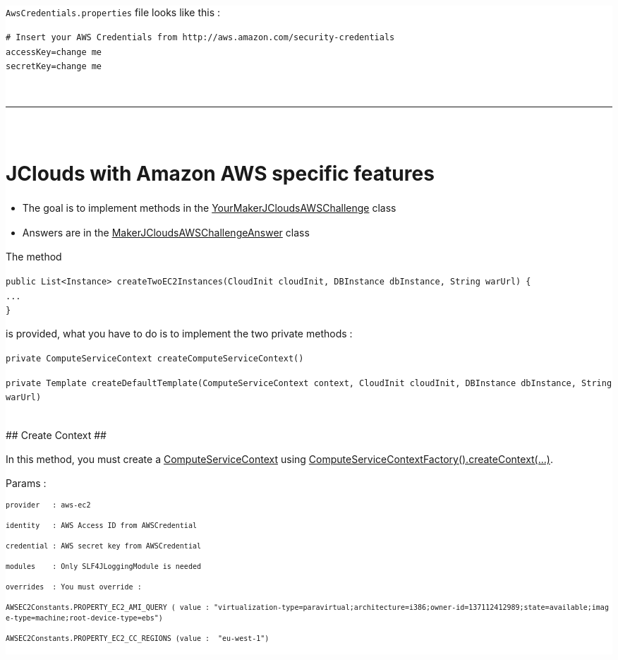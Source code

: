 `AwsCredentials.properties` file looks like this :

```
# Insert your AWS Credentials from http://aws.amazon.com/security-credentials
accessKey=change me
secretKey=change me
```

<br />

---

<br />

# JClouds with Amazon AWS specific features #

  * The goal is to implement methods in the [YourMakerJCloudsAWSChallenge](http://xebia-france.googlecode.com/svn/training/java-infra-as-code-with-amzn-aws/trunk/src/main/java/fr/xebia/demo/amazon/aws/petclinic/challenge/jclouds/YourMakerJCloudsAWSChallenge.java) class

  * Answers are in the [MakerJCloudsAWSChallengeAnswer](http://xebia-france.googlecode.com/svn/training/java-infra-as-code-with-amzn-aws/trunk/src/main/java/fr/xebia/demo/amazon/aws/petclinic/challenge/jclouds/MakerJCloudsAWSChallengeAnswer.java) class

The method
```
public List<Instance> createTwoEC2Instances(CloudInit cloudInit, DBInstance dbInstance, String warUrl) {
...
}
```
is provided, what you have to do is to implement the two private methods :

```
private ComputeServiceContext createComputeServiceContext()
```
```
private Template createDefaultTemplate(ComputeServiceContext context, CloudInit cloudInit, DBInstance dbInstance, String warUrl)
```

<br />
## Create Context ##

In this method, you must create a [ComputeServiceContext](http://jclouds.rimuhosting.com/apidocs/org/jclouds/compute/ComputeServiceContext.html) using [ComputeServiceContextFactory().createContext(...)](http://jclouds.rimuhosting.com/apidocs/org/jclouds/compute/ComputeServiceContextFactory.html#createContext%28java.lang.String,%20java.lang.String,%20java.lang.String,%20java.lang.Iterable,%20java.util.Properties%29).

Params :
<font size='1'>
<pre>
provider   : aws-ec2<br>
identity   : AWS Access ID from AWSCredential<br>
credential : AWS secret key from AWSCredential<br>
modules    : Only SLF4JLoggingModule is needed<br>
overrides  : You must override :<br>
AWSEC2Constants.PROPERTY_EC2_AMI_QUERY ( value : "virtualization-type=paravirtual;architecture=i386;owner-id=137112412989;state=available;image-type=machine;root-device-type=ebs")<br>
AWSEC2Constants.PROPERTY_EC2_CC_REGIONS (value :  "eu-west-1")<br>
</pre>
</font>
